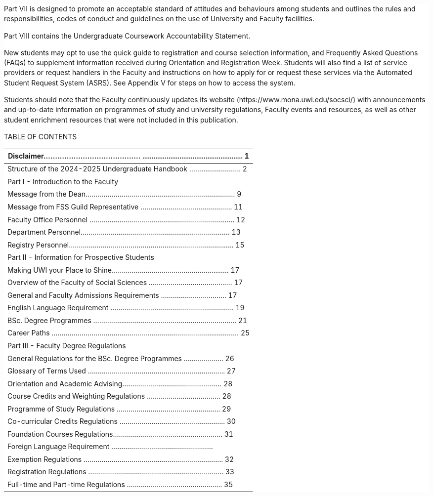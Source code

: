 Part  VII is  designed  to  promote  an  acceptable  standard  of  attitudes  and behaviours among students and outlines the rules and responsibilities, codes of conduct and guidelines on the use of University and Faculty facilities.

Part VIII contains the Undergraduate Coursework Accountability Statement.

New students  may  opt  to  use  the  quick  guide  to  registration  and  course selection information, and Frequently Asked Questions (FAQs) to supplement information received during Orientation and Registration Week. Students will also find a list of service providers or request handlers in the Faculty and instructions on how to apply for or request these services via the Automated Student Request System (ASRS). See Appendix V for steps on how to access the system.

Students  should  note  that  the  Faculty  continuously  updates  its  website (https://www.mona.uwi.edu/socsci/)  with  announcements  and  up-to-date information  on  programmes  of  study  and  university  regulations,  Faculty events and resources, as well as other  student enrichment resources  that were not included in this publication.

TABLE OF CONTENTS

| Disclaimer…………………………………… ......................................................     1   |
|-----------------------------------------------------------------------------------------|
| Structure of the 2024-2025 Undergraduate Handbook ……….…………….  2                         |
| Part I - Introduction to the Faculty                                                    |
| Message from the Dean…………………………………………………………………  9                                       |
| Message from FSS Guild Representative ……………………………………….  11                              |
| Faculty Office Personnel ………………………………….………………………..….  12                                |
| Department Personnel..………………………………………….……………………  13                                     |
| Registry Personnel………………………………………….….……………………..….  15                                   |
| Part II - Information for Prospective Students                                          |
| Making UWI your Place to Shine……………………………………………....….  17                               |
| Overview of the Faculty of Social Sciences ………………………………..….  17                         |
| General and Faculty Admissions Requirements ……………………..…….   17                          |
| English Language Requirement ……………………………………………………..  19                                 |
| BSc. Degree Programmes ……………..…………………………………………….… 21                                    |
| Career Paths ……………………………………………………………………….………… 25                                        |
| Part III - Faculty Degree Regulations                                                   |
| General Regulations for the BSc. Degree Programmes  ………………..  26                        |
| Glossary of Terms Used ……………………….………………………………….. 27                                     |
| Orientation and Academic Advising………………………………….…….… 28                                  |
| Course Credits and Weighting Regulations …………………………….… 28                               |
| Programme of Study Regulations …………………………………………….  29                                   |
| Co-curricular Credits Regulations …………………………………………….. 30                                |
| Foundation Courses Regulations………………………………………………. 31                                    |
| Foreign Language Requirement ……………………………………………                                          |
| Exemption Regulations ……………………………………………………………. 32                                       |
| Registration Regulations ………………………………………………………….. 33                                    |
| Full-time and Part-time Regulations ……………………….…………….…. 35                               |